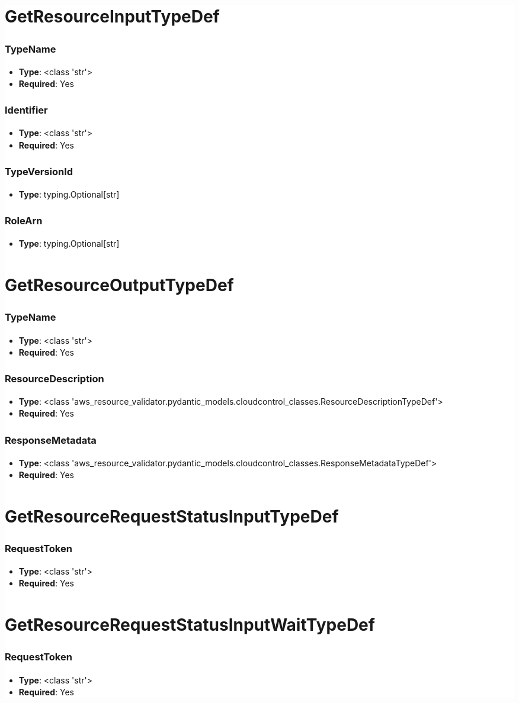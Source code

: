 # GetResourceInputTypeDef

### TypeName
- **Type**: <class 'str'>
- **Required**: Yes

### Identifier
- **Type**: <class 'str'>
- **Required**: Yes

### TypeVersionId
- **Type**: typing.Optional[str]

### RoleArn
- **Type**: typing.Optional[str]


# GetResourceOutputTypeDef

### TypeName
- **Type**: <class 'str'>
- **Required**: Yes

### ResourceDescription
- **Type**: <class 'aws_resource_validator.pydantic_models.cloudcontrol_classes.ResourceDescriptionTypeDef'>
- **Required**: Yes

### ResponseMetadata
- **Type**: <class 'aws_resource_validator.pydantic_models.cloudcontrol_classes.ResponseMetadataTypeDef'>
- **Required**: Yes


# GetResourceRequestStatusInputTypeDef

### RequestToken
- **Type**: <class 'str'>
- **Required**: Yes


# GetResourceRequestStatusInputWaitTypeDef

### RequestToken
- **Type**: <class 'str'>
- **Required**: Yes
